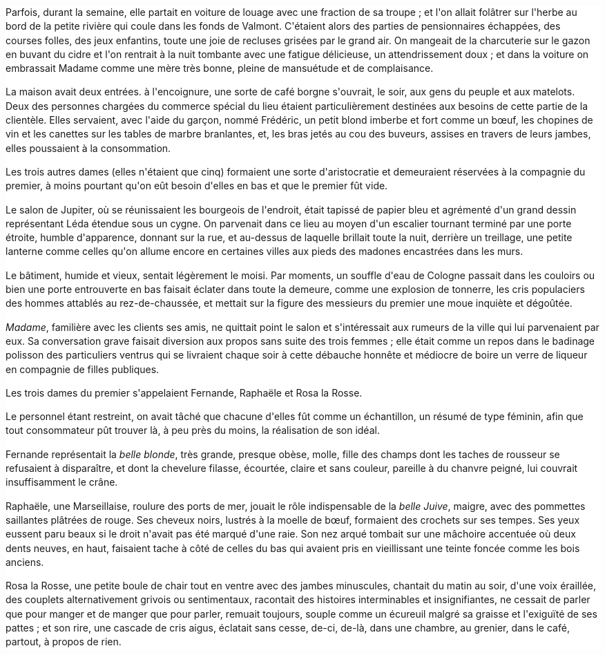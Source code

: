 Parfois, durant la semaine, elle partait en voiture de louage avec une fraction de sa troupe ; et l'on allait folâtrer sur l'herbe au bord de la petite rivière qui coule dans les fonds de Valmont. C'étaient alors des parties de pensionnaires échappées, des courses folles, des jeux enfantins, toute une joie de recluses grisées par le grand air. On mangeait de la charcuterie sur le gazon en buvant du cidre et l'on rentrait à la nuit tombante avec une fatigue délicieuse, un attendrissement doux ; et dans la voiture on embrassait Madame comme une mère très bonne, pleine de mansuétude et de complaisance.

La maison avait deux entrées. à l'encoignure, une sorte de café borgne s'ouvrait, le soir, aux gens du peuple et aux matelots. Deux des personnes chargées du commerce spécial du lieu étaient particulièrement destinées aux besoins de cette partie de la clientèle. Elles servaient, avec l'aide du garçon, nommé Frédéric, un petit blond imberbe et fort comme un bœuf, les chopines de vin et les canettes sur les tables de marbre branlantes, et, les bras jetés au cou des buveurs, assises en travers de leurs jambes, elles poussaient à la consommation.

Les trois autres dames (elles n'étaient que cinq) formaient une sorte d'aristocratie et demeuraient réservées à la compagnie du premier, à moins pourtant qu'on eût besoin d'elles en bas et que le premier fût vide.

Le salon de Jupiter, où se réunissaient les bourgeois de l'endroit, était tapissé de papier bleu et agrémenté d'un grand dessin représentant Léda étendue sous un cygne. On parvenait dans ce lieu au moyen d'un escalier tournant terminé par une porte étroite, humble d'apparence, donnant sur la rue, et au-dessus de laquelle brillait toute la nuit, derrière un treillage, une petite lanterne comme celles qu'on allume encore en certaines villes aux pieds des madones encastrées dans les murs.

Le bâtiment, humide et vieux, sentait légèrement le moisi. Par moments, un souffle d'eau de Cologne passait dans les couloirs ou bien une porte entrouverte en bas faisait éclater dans toute la demeure, comme une explosion de tonnerre, les cris populaciers des hommes attablés au rez-de-chaussée, et mettait sur la figure des messieurs du premier une moue inquiète et dégoûtée.

*Madame*, familière avec les clients ses amis, ne quittait point le salon et s'intéressait aux rumeurs de la ville qui lui parvenaient par eux. Sa conversation grave faisait diversion aux propos sans suite des trois femmes ; elle était comme un repos dans le badinage polisson des particuliers ventrus qui se livraient chaque soir à cette débauche honnête et médiocre de boire un verre de liqueur en compagnie de filles publiques.

Les trois dames du premier s'appelaient Fernande, Raphaële et Rosa la Rosse.

Le personnel étant restreint, on avait tâché que chacune d'elles fût comme un échantillon, un résumé de type féminin, afin que tout consommateur pût trouver là, à peu près du moins, la réalisation de son idéal.

Fernande représentait la *belle blonde*, très grande, presque obèse, molle, fille des champs dont les taches de rousseur se refusaient à disparaître, et dont la chevelure filasse, écourtée, claire et sans couleur, pareille à du chanvre peigné, lui couvrait insuffisamment le crâne.

Raphaële, une Marseillaise, roulure des ports de mer, jouait le rôle indispensable de la *belle Juive*, maigre, avec des pommettes saillantes plâtrées de rouge. Ses cheveux noirs, lustrés à la moelle de bœuf, formaient des crochets sur ses tempes. Ses yeux eussent paru beaux si le droit n'avait pas été marqué d'une raie. Son nez arqué tombait sur une mâchoire accentuée où deux dents neuves, en haut, faisaient tache à côté de celles du bas qui avaient pris en vieillissant une teinte foncée comme les bois anciens.

Rosa la Rosse, une petite boule de chair tout en ventre avec des jambes minuscules, chantait du matin au soir, d'une voix éraillée, des couplets alternativement grivois ou sentimentaux, racontait des histoires interminables et insignifiantes, ne cessait de parler que pour manger et de manger que pour parler, remuait toujours, souple comme un écureuil malgré sa graisse et l'exiguïté de ses pattes ; et son rire, une cascade de cris aigus, éclatait sans cesse, de-ci, de-là, dans une chambre, au grenier, dans le café, partout, à propos de rien.

